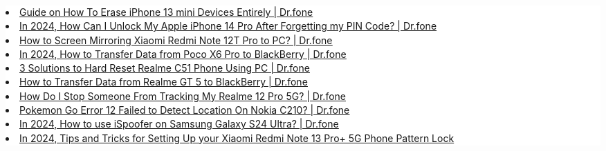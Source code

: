 <li><a href="https://phone-solutions.techidaily.com/guide-on-how-to-erase-iphone-13-mini-devices-entirely-drfone-by-drfone-ios-full-data-eraser-ios-full-data-eraser/"><u>Guide on How To Erase iPhone 13 mini Devices Entirely | Dr.fone</u></a></li>
<li><a href="https://iphone-unlock.techidaily.com/in-2024-how-can-i-unlock-my-apple-iphone-14-pro-after-forgetting-my-pin-code-drfone-by-drfone-ios/"><u>In 2024, How Can I Unlock My Apple iPhone 14 Pro After Forgetting my PIN Code? | Dr.fone</u></a></li>
<li><a href="https://screen-mirror.techidaily.com/how-to-screen-mirroring-xiaomi-redmi-note-12t-pro-to-pc-drfone-by-drfone-android/"><u>How to Screen Mirroring Xiaomi Redmi Note 12T Pro to PC? | Dr.fone</u></a></li>
<li><a href="https://android-transfer.techidaily.com/in-2024-how-to-transfer-data-from-poco-x6-pro-to-blackberry-drfone-by-drfone-transfer-from-android-transfer-from-android/"><u>In 2024, How to Transfer Data from Poco X6 Pro to BlackBerry | Dr.fone</u></a></li>
<li><a href="https://phone-solutions.techidaily.com/3-solutions-to-hard-reset-realme-c51-phone-using-pc-drfone-by-drfone-reset-android-reset-android/"><u>3 Solutions to Hard Reset Realme C51 Phone Using PC | Dr.fone</u></a></li>
<li><a href="https://android-transfer.techidaily.com/how-to-transfer-data-from-realme-gt-5-to-blackberry-drfone-by-drfone-transfer-from-android-transfer-from-android/"><u>How to Transfer Data from Realme GT 5 to BlackBerry | Dr.fone</u></a></li>
<li><a href="https://android-location-track.techidaily.com/how-do-i-stop-someone-from-tracking-my-realme-12-pro-5g-drfone-by-drfone-virtual-android/"><u>How Do I Stop Someone From Tracking My Realme 12 Pro 5G? | Dr.fone</u></a></li>
<li><a href="https://android-pokemon-go.techidaily.com/pokemon-go-error-12-failed-to-detect-location-on-nokia-c210-drfone-by-drfone-virtual-android/"><u>Pokemon Go Error 12 Failed to Detect Location On Nokia C210? | Dr.fone</u></a></li>
<li><a href="https://change-location.techidaily.com/in-2024-how-to-use-ispoofer-on-samsung-galaxy-s24-ultra-drfone-by-drfone-virtual-android/"><u>In 2024, How to use iSpoofer on Samsung Galaxy S24 Ultra? | Dr.fone</u></a></li>
<li><a href="https://unlock-android.techidaily.com/in-2024-tips-and-tricks-for-setting-up-your-xiaomi-redmi-note-13-proplus-5g-phone-pattern-lock-by-drfone-android/"><u>In 2024, Tips and Tricks for Setting Up your Xiaomi Redmi Note 13 Pro+ 5G Phone Pattern Lock</u></a></li>
</ul></div>


